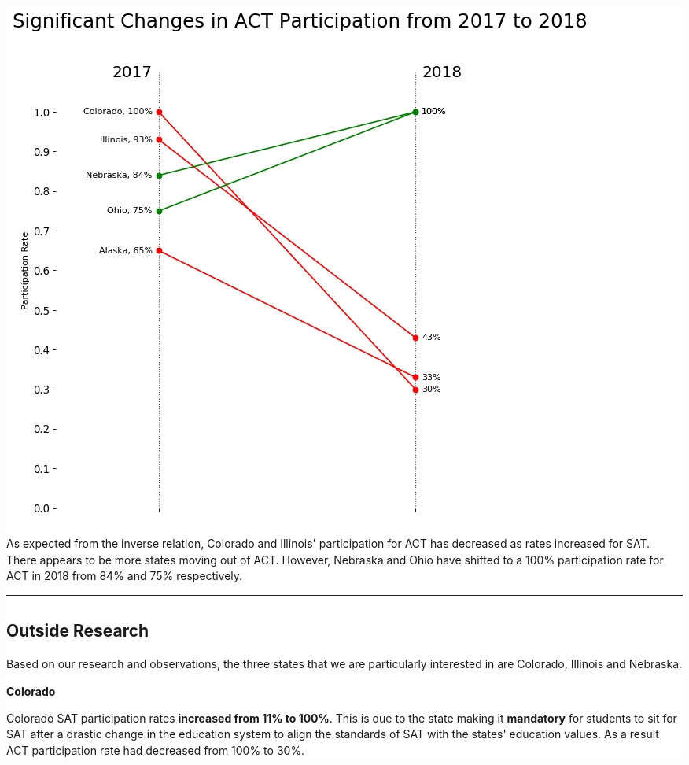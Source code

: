 ![Image of ACT Participation Rates](../project_1/actline-graph.jpg)

As expected from the inverse relation, Colorado and Illinois' participation for ACT has decreased as rates increased for SAT. There appears to be more states moving out of ACT. However, Nebraska and Ohio have shifted to a 100% participation rate for ACT in 2018 from 84% and 75% respectively.

---

## Outside Research

Based on our research and observations, the three states that we are particularly interested in are Colorado, Illinois and Nebraska.

**Colorado**

Colorado SAT participation rates **increased from 11% to 100%**. This is due to the state making it **mandatory** for students to sit for SAT after a drastic change in the education system to align the standards of SAT with the states' education values. As a result ACT participation rate had decreased from 100% to 30%.
